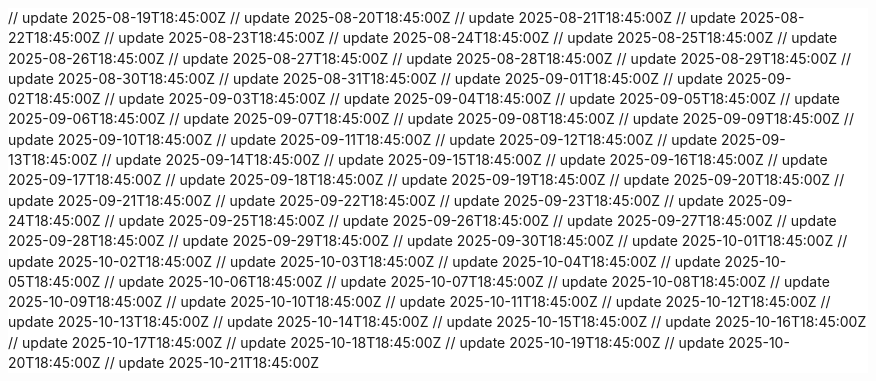 // update 2025-08-19T18:45:00Z
// update 2025-08-20T18:45:00Z
// update 2025-08-21T18:45:00Z
// update 2025-08-22T18:45:00Z
// update 2025-08-23T18:45:00Z
// update 2025-08-24T18:45:00Z
// update 2025-08-25T18:45:00Z
// update 2025-08-26T18:45:00Z
// update 2025-08-27T18:45:00Z
// update 2025-08-28T18:45:00Z
// update 2025-08-29T18:45:00Z
// update 2025-08-30T18:45:00Z
// update 2025-08-31T18:45:00Z
// update 2025-09-01T18:45:00Z
// update 2025-09-02T18:45:00Z
// update 2025-09-03T18:45:00Z
// update 2025-09-04T18:45:00Z
// update 2025-09-05T18:45:00Z
// update 2025-09-06T18:45:00Z
// update 2025-09-07T18:45:00Z
// update 2025-09-08T18:45:00Z
// update 2025-09-09T18:45:00Z
// update 2025-09-10T18:45:00Z
// update 2025-09-11T18:45:00Z
// update 2025-09-12T18:45:00Z
// update 2025-09-13T18:45:00Z
// update 2025-09-14T18:45:00Z
// update 2025-09-15T18:45:00Z
// update 2025-09-16T18:45:00Z
// update 2025-09-17T18:45:00Z
// update 2025-09-18T18:45:00Z
// update 2025-09-19T18:45:00Z
// update 2025-09-20T18:45:00Z
// update 2025-09-21T18:45:00Z
// update 2025-09-22T18:45:00Z
// update 2025-09-23T18:45:00Z
// update 2025-09-24T18:45:00Z
// update 2025-09-25T18:45:00Z
// update 2025-09-26T18:45:00Z
// update 2025-09-27T18:45:00Z
// update 2025-09-28T18:45:00Z
// update 2025-09-29T18:45:00Z
// update 2025-09-30T18:45:00Z
// update 2025-10-01T18:45:00Z
// update 2025-10-02T18:45:00Z
// update 2025-10-03T18:45:00Z
// update 2025-10-04T18:45:00Z
// update 2025-10-05T18:45:00Z
// update 2025-10-06T18:45:00Z
// update 2025-10-07T18:45:00Z
// update 2025-10-08T18:45:00Z
// update 2025-10-09T18:45:00Z
// update 2025-10-10T18:45:00Z
// update 2025-10-11T18:45:00Z
// update 2025-10-12T18:45:00Z
// update 2025-10-13T18:45:00Z
// update 2025-10-14T18:45:00Z
// update 2025-10-15T18:45:00Z
// update 2025-10-16T18:45:00Z
// update 2025-10-17T18:45:00Z
// update 2025-10-18T18:45:00Z
// update 2025-10-19T18:45:00Z
// update 2025-10-20T18:45:00Z
// update 2025-10-21T18:45:00Z